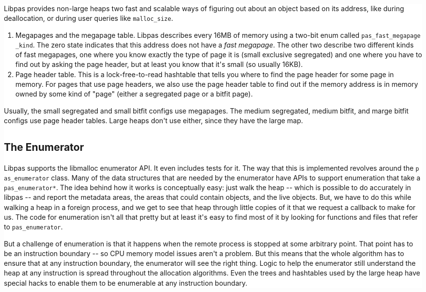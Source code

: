 Libpas provides non-large heaps two fast and scalable ways of figuring out about an object based on its
address, like during deallocation, or during user queries like `malloc_size`.

1. Megapages and the megapage table. Libpas describes every 16MB of memory using a two-bit enum called
   `pas_fast_megapage_kind`. The zero state indicates that this address does not have a *fast megapage*. The
   other two describe two different kinds of fast megapages, one where you know exactly the type of page it
   is (small exclusive segregated) and one where you have to find out by asking the page header, but at least
   you know that it's small (so usually 16KB).
2. Page header table. This is a lock-free-to-read hashtable that tells you where to find the page header for
   some page in memory. For pages that use page headers, we also use the page header table to find out if the
   memory address is in memory owned by some kind of "page" (either a segregated page or a bitfit page).

Usually, the small segregated and small bitfit configs use megapages. The medium segregated, medium bitfit, and
marge bitfit configs use page header tables. Large heaps don't use either, since they have the large map.

## The Enumerator

Libpas supports the libmalloc enumerator API. It even includes tests for it. The way that this is implemented
revolves around the `pas_enumerator` class. Many of the data structures that are needed by the enumerator have
APIs to support enumeration that take a `pas_enumerator*`. The idea behind how it works is conceptually easy:
just walk the heap -- which is possible to do accurately in libpas -- and report the metadata areas, the areas
that could contain objects, and the live objects. But, we have to do this while walking a heap in a foreign
process, and we get to see that heap through little copies of it that we request a callback to make for us. The
code for enumeration isn't all that pretty but at least it's easy to find most of it by looking for functions
and files that refer to `pas_enumerator`.

But a challenge of enumeration is that it happens when the remote process is stopped at some arbitrary
point. That point has to be an instruction boundary -- so CPU memory model issues aren't a problem. But this
means that the whole algorithm has to ensure that at any instruction boundary, the enumerator will see the right
thing. Logic to help the enumerator still understand the heap at any instruction is spread throughout the
allocation algorithms. Even the trees and hashtables used by the large heap have special hacks to enable them to
be enumerable at any instruction boundary.
